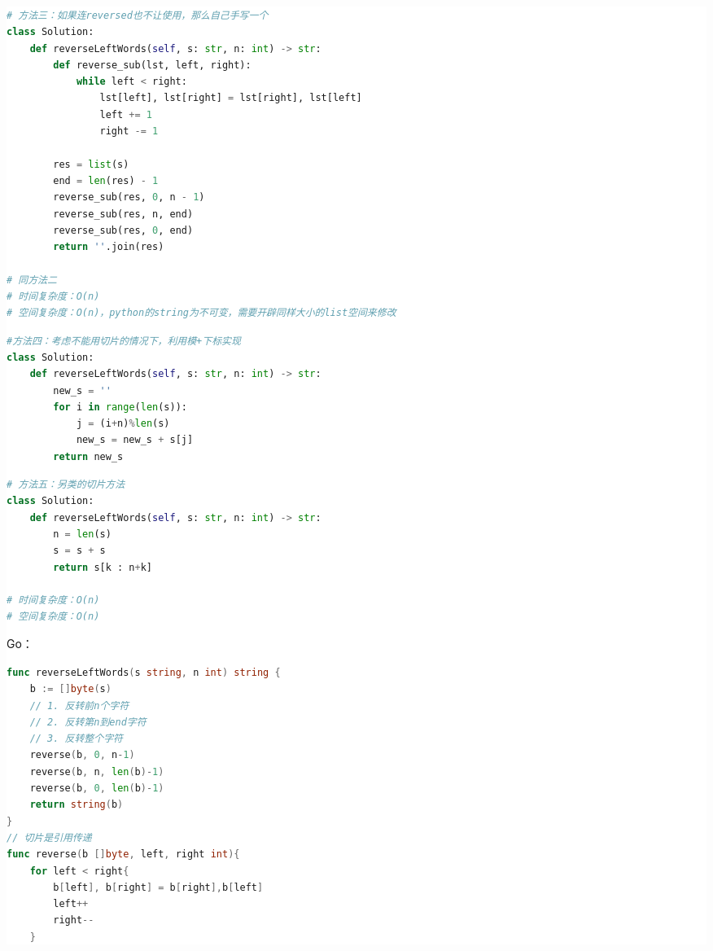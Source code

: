 ```python
# 方法三：如果连reversed也不让使用，那么自己手写一个
class Solution:
    def reverseLeftWords(self, s: str, n: int) -> str:
        def reverse_sub(lst, left, right):
            while left < right:
                lst[left], lst[right] = lst[right], lst[left]
                left += 1
                right -= 1
        
        res = list(s)
        end = len(res) - 1
        reverse_sub(res, 0, n - 1)
        reverse_sub(res, n, end)
        reverse_sub(res, 0, end)
        return ''.join(res)

# 同方法二
# 时间复杂度：O(n)
# 空间复杂度：O(n)，python的string为不可变，需要开辟同样大小的list空间来修改

```

```python 3
#方法四：考虑不能用切片的情况下，利用模+下标实现
class Solution:
    def reverseLeftWords(self, s: str, n: int) -> str:
        new_s = ''
        for i in range(len(s)):
            j = (i+n)%len(s)
            new_s = new_s + s[j]
        return new_s

```

```python 3 
# 方法五：另类的切片方法
class Solution:
    def reverseLeftWords(self, s: str, n: int) -> str:
        n = len(s)
        s = s + s 
        return s[k : n+k]

# 时间复杂度：O(n)
# 空间复杂度：O(n)
```

Go：

```go
func reverseLeftWords(s string, n int) string {
    b := []byte(s)
    // 1. 反转前n个字符
    // 2. 反转第n到end字符
    // 3. 反转整个字符
    reverse(b, 0, n-1)
    reverse(b, n, len(b)-1)
    reverse(b, 0, len(b)-1)
    return string(b)
}
// 切片是引用传递
func reverse(b []byte, left, right int){
    for left < right{
        b[left], b[right] = b[right],b[left]
        left++
        right--
    }
```